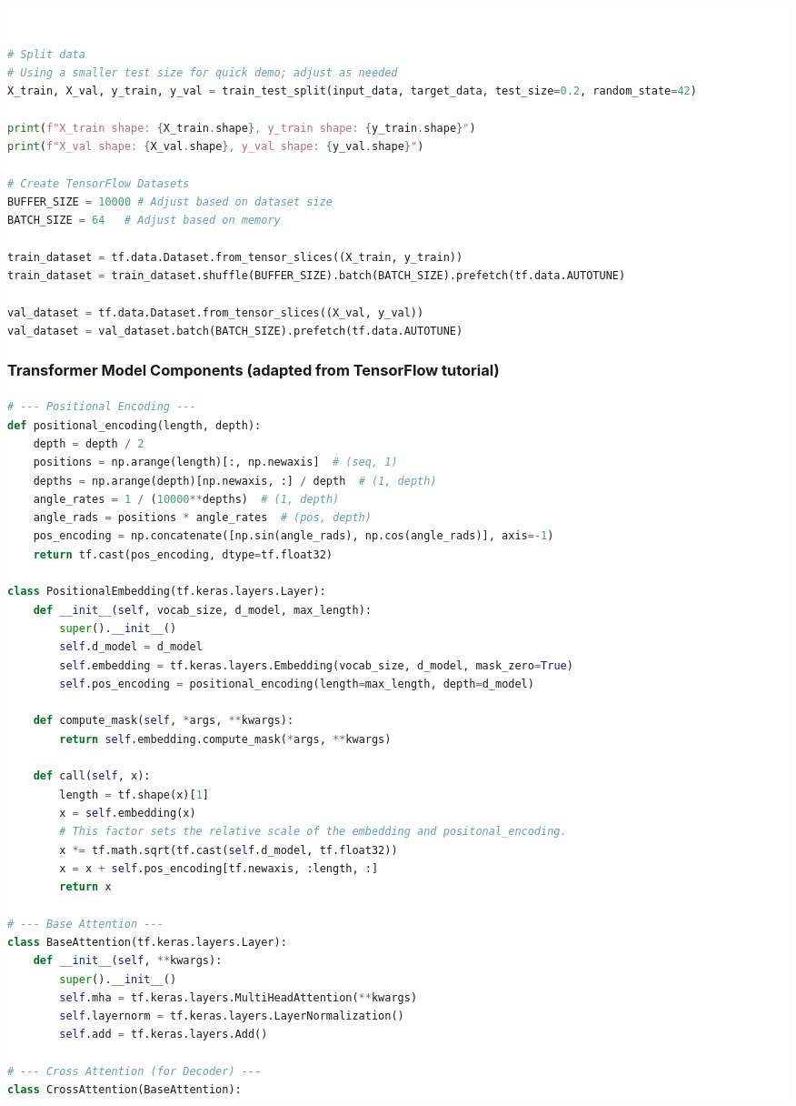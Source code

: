 ```python


# Split data
# Using a smaller test size for quick demo; adjust as needed
X_train, X_val, y_train, y_val = train_test_split(input_data, target_data, test_size=0.2, random_state=42)

print(f"X_train shape: {X_train.shape}, y_train shape: {y_train.shape}")
print(f"X_val shape: {X_val.shape}, y_val shape: {y_val.shape}")

# Create TensorFlow Datasets
BUFFER_SIZE = 10000 # Adjust based on dataset size
BATCH_SIZE = 64   # Adjust based on memory

train_dataset = tf.data.Dataset.from_tensor_slices((X_train, y_train))
train_dataset = train_dataset.shuffle(BUFFER_SIZE).batch(BATCH_SIZE).prefetch(tf.data.AUTOTUNE)

val_dataset = tf.data.Dataset.from_tensor_slices((X_val, y_val))
val_dataset = val_dataset.batch(BATCH_SIZE).prefetch(tf.data.AUTOTUNE)
```

### Transformer Model Components (adapted from TensorFlow tutorial)

```python
# --- Positional Encoding ---
def positional_encoding(length, depth):
    depth = depth / 2
    positions = np.arange(length)[:, np.newaxis]  # (seq, 1)
    depths = np.arange(depth)[np.newaxis, :] / depth  # (1, depth)
    angle_rates = 1 / (10000**depths)  # (1, depth)
    angle_rads = positions * angle_rates  # (pos, depth)
    pos_encoding = np.concatenate([np.sin(angle_rads), np.cos(angle_rads)], axis=-1)
    return tf.cast(pos_encoding, dtype=tf.float32)

class PositionalEmbedding(tf.keras.layers.Layer):
    def __init__(self, vocab_size, d_model, max_length):
        super().__init__()
        self.d_model = d_model
        self.embedding = tf.keras.layers.Embedding(vocab_size, d_model, mask_zero=True)
        self.pos_encoding = positional_encoding(length=max_length, depth=d_model)

    def compute_mask(self, *args, **kwargs):
        return self.embedding.compute_mask(*args, **kwargs)

    def call(self, x):
        length = tf.shape(x)[1]
        x = self.embedding(x)
        # This factor sets the relative scale of the embedding and positonal_encoding.
        x *= tf.math.sqrt(tf.cast(self.d_model, tf.float32))
        x = x + self.pos_encoding[tf.newaxis, :length, :]
        return x

# --- Base Attention ---
class BaseAttention(tf.keras.layers.Layer):
    def __init__(self, **kwargs):
        super().__init__()
        self.mha = tf.keras.layers.MultiHeadAttention(**kwargs)
        self.layernorm = tf.keras.layers.LayerNormalization()
        self.add = tf.keras.layers.Add()

# --- Cross Attention (for Decoder) ---
class CrossAttention(BaseAttention):
```